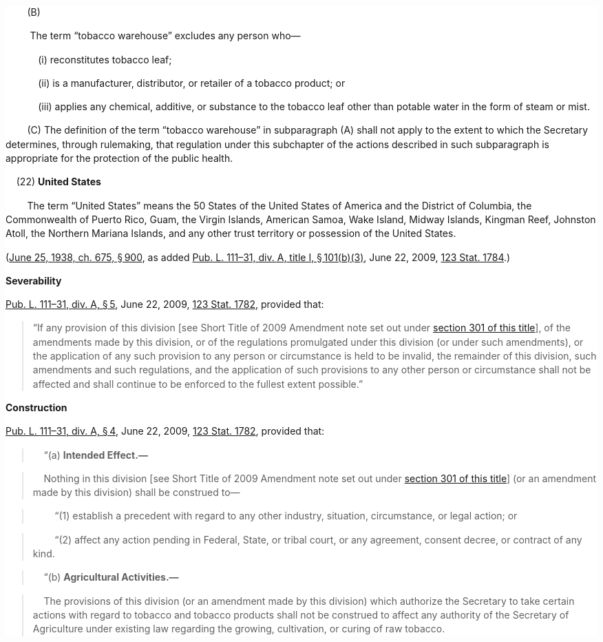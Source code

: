         (B)

         The term “tobacco warehouse” excludes any person who—

            (i) reconstitutes tobacco leaf;

            (ii) is a manufacturer, distributor, or retailer of a tobacco product; or

            (iii) applies any chemical, additive, or substance to the tobacco leaf other than potable water in the form of steam or mist.

        (C) The definition of the term “tobacco warehouse” in subparagraph (A) shall not apply to the extent to which the Secretary determines, through rulemaking, that regulation under this subchapter of the actions described in such subparagraph is appropriate for the protection of the public health.

    (22) __United States__ 

        The term “United States” means the 50 States of the United States of America and the District of Columbia, the Commonwealth of Puerto Rico, Guam, the Virgin Islands, American Samoa, Wake Island, Midway Islands, Kingman Reef, Johnston Atoll, the Northern Mariana Islands, and any other trust territory or possession of the United States.

([June 25, 1938, ch. 675, § 900][/us/act/1938-06-25/ch675/s900], as added [Pub. L. 111–31, div. A, title I, § 101(b)(3)][/us/pl/111/31/s101/b/3], June 22, 2009, [123 Stat. 1784][/us/stat/123/1784].)

 __Severability__ 

[Pub. L. 111–31, div. A, § 5][/us/pl/111/31/s5], June 22, 2009, [123 Stat. 1782][/us/stat/123/1782], provided that: 

> “If any provision of this division \[see Short Title of 2009 Amendment note set out under [section 301 of this title][/us/usc/t21/s301]\], of the amendments made by this division, or of the regulations promulgated under this division (or under such amendments), or the application of any such provision to any person or circumstance is held to be invalid, the remainder of this division, such amendments and such regulations, and the application of such provisions to any other person or circumstance shall not be affected and shall continue to be enforced to the fullest extent possible.”

 __Construction__ 

[Pub. L. 111–31, div. A, § 4][/us/pl/111/31/s4], June 22, 2009, [123 Stat. 1782][/us/stat/123/1782], provided that:

>     “(a) __Intended Effect.—__ 

>     Nothing in this division \[see Short Title of 2009 Amendment note set out under [section 301 of this title][/us/usc/t21/s301]\] (or an amendment made by this division) shall be construed to—

>         “(1) establish a precedent with regard to any other industry, situation, circumstance, or legal action; or

>         “(2) affect any action pending in Federal, State, or tribal court, or any agreement, consent decree, or contract of any kind.

>     “(b) __Agricultural Activities.—__ 

>     The provisions of this division (or an amendment made by this division) which authorize the Secretary to take certain actions with regard to tobacco and tobacco products shall not be construed to affect any authority of the Secretary of Agriculture under existing law regarding the growing, cultivation, or curing of raw tobacco.


[/us/usc/t15/s1332/1]: https://publicdocs.github.io/go/links?ns=uslm&ref=%2Fus%2Fusc%2Ft15%2Fs1332%2F1
[/us/usc/t15/s1332/2]: https://publicdocs.github.io/go/links?ns=uslm&ref=%2Fus%2Fusc%2Ft15%2Fs1332%2F2
[/us/usc/t21/s387e/i/1]: https://publicdocs.github.io/go/links?ns=uslm&ref=%2Fus%2Fusc%2Ft21%2Fs387e%2Fi%2F1
[/us/usc/t18/s1151]: https://publicdocs.github.io/go/links?ns=uslm&ref=%2Fus%2Fusc%2Ft18%2Fs1151
[/us/usc/t25/s450b/e]: https://publicdocs.github.io/go/links?ns=uslm&ref=%2Fus%2Fusc%2Ft25%2Fs450b%2Fe
[/us/usc/t15/s1332/7]: https://publicdocs.github.io/go/links?ns=uslm&ref=%2Fus%2Fusc%2Ft15%2Fs1332%2F7
[/us/usc/t21/s321]: https://publicdocs.github.io/go/links?ns=uslm&ref=%2Fus%2Fusc%2Ft21%2Fs321
[/us/act/1938-06-25/ch675/s900]: https://publicdocs.github.io/go/links?ns=uslm&ref=%2Fus%2Fact%2F1938-06-25%2Fch675%2Fs900
[/us/pl/111/31/s101/b/3]: https://publicdocs.github.io/go/links?ns=uslm&ref=%2Fus%2Fpl%2F111%2F31%2Fs101%2Fb%2F3
[/us/stat/123/1784]: https://publicdocs.github.io/go/links?ns=uslm&ref=%2Fus%2Fstat%2F123%2F1784
[/us/pl/111/31/s5]: https://publicdocs.github.io/go/links?ns=uslm&ref=%2Fus%2Fpl%2F111%2F31%2Fs5
[/us/stat/123/1782]: https://publicdocs.github.io/go/links?ns=uslm&ref=%2Fus%2Fstat%2F123%2F1782
[/us/usc/t21/s301]: https://publicdocs.github.io/go/links?ns=uslm&ref=%2Fus%2Fusc%2Ft21%2Fs301
[/us/pl/111/31/s4]: https://publicdocs.github.io/go/links?ns=uslm&ref=%2Fus%2Fpl%2F111%2F31%2Fs4
[/us/stat/123/1782]: https://publicdocs.github.io/go/links?ns=uslm&ref=%2Fus%2Fstat%2F123%2F1782
[/us/usc/t21/s301]: https://publicdocs.github.io/go/links?ns=uslm&ref=%2Fus%2Fusc%2Ft21%2Fs301
[/us/usc/t26/s5701]: https://publicdocs.github.io/go/links?ns=uslm&ref=%2Fus%2Fusc%2Ft26%2Fs5701
[/us/pl/111/31/s2]: https://publicdocs.github.io/go/links?ns=uslm&ref=%2Fus%2Fpl%2F111%2F31%2Fs2
[/us/stat/123/1776]: https://publicdocs.github.io/go/links?ns=uslm&ref=%2Fus%2Fstat%2F123%2F1776
[/us/usc/t21/s301]: https://publicdocs.github.io/go/links?ns=uslm&ref=%2Fus%2Fusc%2Ft21%2Fs301
[/us/pl/111/31]: https://publicdocs.github.io/go/links?ns=uslm&ref=%2Fus%2Fpl%2F111%2F31
[/us/usc/t21/s301]: https://publicdocs.github.io/go/links?ns=uslm&ref=%2Fus%2Fusc%2Ft21%2Fs301
[/us/pl/111/31/s3]: https://publicdocs.github.io/go/links?ns=uslm&ref=%2Fus%2Fpl%2F111%2F31%2Fs3
[/us/stat/123/1781]: https://publicdocs.github.io/go/links?ns=uslm&ref=%2Fus%2Fstat%2F123%2F1781
[/us/usc/t21/s301]: https://publicdocs.github.io/go/links?ns=uslm&ref=%2Fus%2Fusc%2Ft21%2Fs301
[/us/usc/t21/s301]: https://publicdocs.github.io/go/links?ns=uslm&ref=%2Fus%2Fusc%2Ft21%2Fs301
[/us/pl/111/31/s6]: https://publicdocs.github.io/go/links?ns=uslm&ref=%2Fus%2Fpl%2F111%2F31%2Fs6
[/us/stat/123/1783]: https://publicdocs.github.io/go/links?ns=uslm&ref=%2Fus%2Fstat%2F123%2F1783
[/us/usc/t21/s301]: https://publicdocs.github.io/go/links?ns=uslm&ref=%2Fus%2Fusc%2Ft21%2Fs301
[/us/usc/t21/s387s]: https://publicdocs.github.io/go/links?ns=uslm&ref=%2Fus%2Fusc%2Ft21%2Fs387s
[/us/usc/t21/s387a–1]: https://publicdocs.github.io/go/links?ns=uslm&ref=%2Fus%2Fusc%2Ft21%2Fs387a%E2%80%931